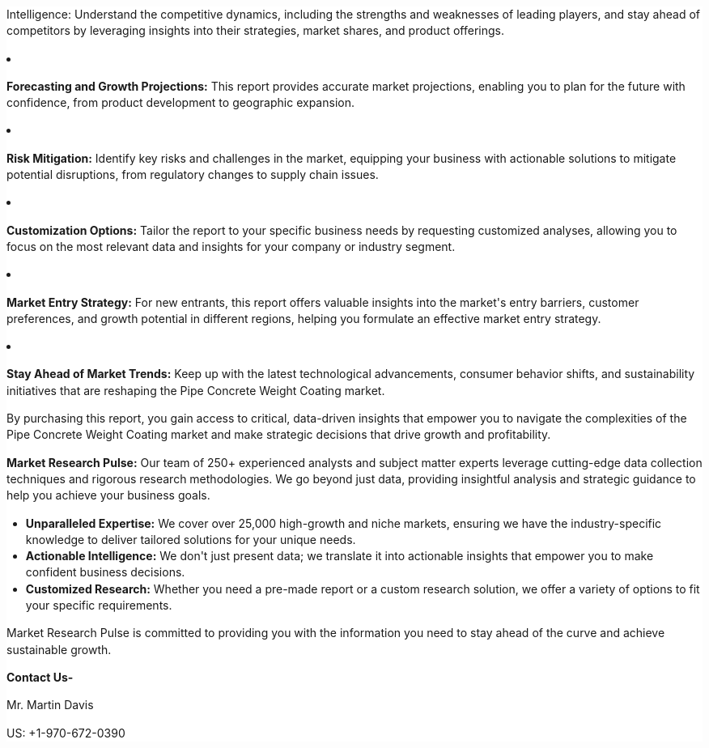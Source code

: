 Intelligence:</strong> Understand the competitive dynamics, including the strengths and weaknesses of leading players, and stay ahead of competitors by leveraging insights into their strategies, market shares, and product offerings.</p></li><li><p><strong>Forecasting and Growth Projections:</strong> This report provides accurate market projections, enabling you to plan for the future with confidence, from product development to geographic expansion.</p></li><li><p><strong>Risk Mitigation:</strong> Identify key risks and challenges in the market, equipping your business with actionable solutions to mitigate potential disruptions, from regulatory changes to supply chain issues.</p></li><li><p><strong>Customization Options:</strong> Tailor the report to your specific business needs by requesting customized analyses, allowing you to focus on the most relevant data and insights for your company or industry segment.</p></li><li><p><strong>Market Entry Strategy:</strong> For new entrants, this report offers valuable insights into the market's entry barriers, customer preferences, and growth potential in different regions, helping you formulate an effective market entry strategy.</p></li><li><p><strong>Stay Ahead of Market Trends:</strong> Keep up with the latest technological advancements, consumer behavior shifts, and sustainability initiatives that are reshaping the Pipe Concrete Weight Coating market.</p></li></ol><p>By purchasing this report, you gain access to critical, data-driven insights that empower you to navigate the complexities of the Pipe Concrete Weight Coating market and make strategic decisions that drive growth and profitability.</p><p><strong>Market Research Pulse:</strong>&nbsp;Our team of 250+ experienced analysts and subject matter experts leverage cutting-edge data collection techniques and rigorous research methodologies. We go beyond just data, providing insightful analysis and strategic guidance to help you achieve your business goals.</p><ul><li><strong>Unparalleled Expertise:</strong>&nbsp;We cover over 25,000 high-growth and niche markets, ensuring we have the industry-specific knowledge to deliver tailored solutions for your unique needs.</li><li><strong>Actionable Intelligence:</strong>&nbsp;We don't just present data; we translate it into actionable insights that empower you to make confident business decisions.</li><li><strong>Customized Research:</strong>&nbsp;Whether you need a pre-made report or a custom research solution, we offer a variety of options to fit your specific requirements.</li></ul><p>Market Research Pulse is committed to providing you with the information you need to stay ahead of the curve and achieve sustainable growth.</p><p><strong>Contact Us-</strong></p><p>Mr. Martin Davis</p><p>US: +1-970-672-0390</p>
